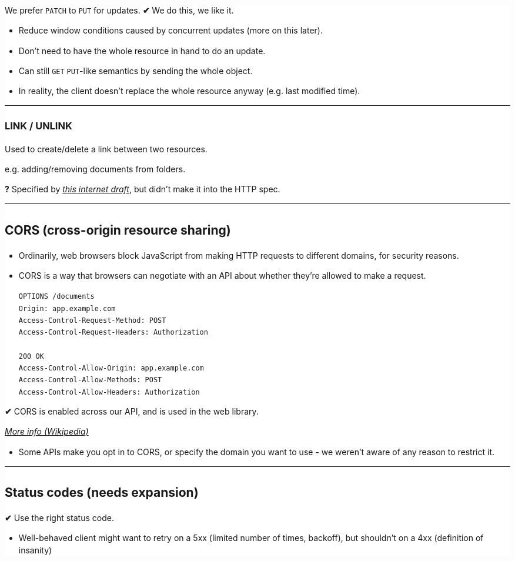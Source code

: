 We prefer `PATCH` to `PUT` for updates. **✔** We do this, we like it.

-   Reduce window conditions caused by concurrent updates (more on this later).

-   Don’t need to have the whole resource in hand to do an update.

-   Can still `GET` `PUT`-like semantics by sending the whole object.

-   In reality, the client doesn’t replace the whole resource anyway (e.g. last modified time).


----------------------
                                                     

### LINK / UNLINK

Used to create/delete a link between two resources.

e.g. adding/removing documents from folders.

**?** Specified by [*this internet draft*](http://tools.ietf.org/html/draft-snell-link-method), but didn’t make it into the HTTP spec.



----------------------

CORS (cross-origin resource sharing)
------------------------------------

-   Ordinarily, web browsers block JavaScript from making HTTP requests to different domains, for security reasons.

-   CORS is a way that browsers can negotiate with an API about whether they’re allowed to make a request.

        OPTIONS /documents
        Origin: app.example.com 
        Access-Control-Request-Method: POST 
        Access-Control-Request-Headers: Authorization

        200 OK
        Access-Control-Allow-Origin: app.example.com 
        Access-Control-Allow-Methods: POST 
        Access-Control-Allow-Headers: Authorization

**✔** CORS is enabled across our API, and is used in the web library.

[*More info (Wikipedia)*](http://en.wikipedia.org/wiki/Cross-origin_resource_sharing)

-   Some APIs make you opt in to CORS, or specify the domain you want to use - we weren’t aware of any reason to restrict it.

----------------------

Status codes (needs expansion)
------------------------------

**✔** Use the right status code.

-   Well-behaved client might want to retry on a 5xx (limited number of times, backoff), but shouldn’t on a 4xx (definition of insanity)
